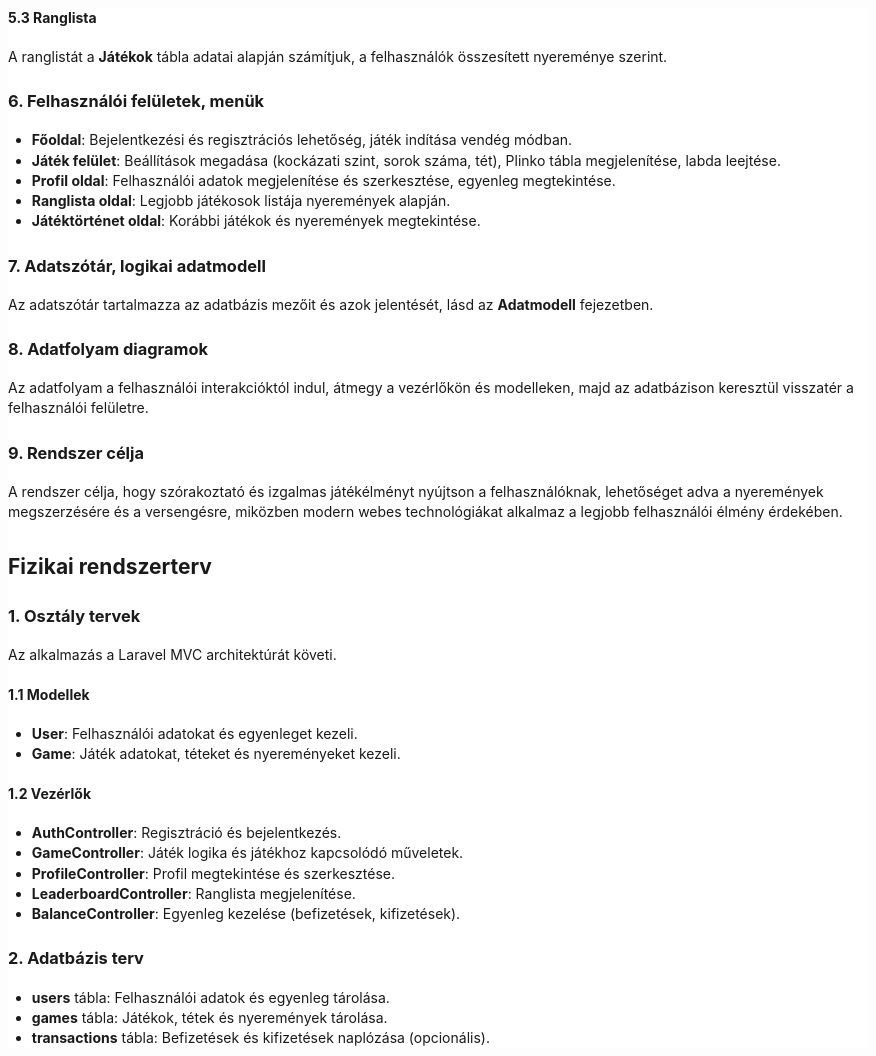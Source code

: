 #### 5.3 Ranglista

A ranglistát a **Játékok** tábla adatai alapján számítjuk, a felhasználók összesített nyereménye szerint.

### 6. Felhasználói felületek, menük

- **Főoldal**: Bejelentkezési és regisztrációs lehetőség, játék indítása vendég módban.
- **Játék felület**: Beállítások megadása (kockázati szint, sorok száma, tét), Plinko tábla megjelenítése, labda leejtése.
- **Profil oldal**: Felhasználói adatok megjelenítése és szerkesztése, egyenleg megtekintése.
- **Ranglista oldal**: Legjobb játékosok listája nyeremények alapján.
- **Játéktörténet oldal**: Korábbi játékok és nyeremények megtekintése.

### 7. Adatszótár, logikai adatmodell

Az adatszótár tartalmazza az adatbázis mezőit és azok jelentését, lásd az **Adatmodell** fejezetben.

### 8. Adatfolyam diagramok

Az adatfolyam a felhasználói interakcióktól indul, átmegy a vezérlőkön és modelleken, majd az adatbázison keresztül visszatér a felhasználói felületre.

### 9. Rendszer célja

A rendszer célja, hogy szórakoztató és izgalmas játékélményt nyújtson a felhasználóknak, lehetőséget adva a nyeremények megszerzésére és a versengésre, miközben modern webes technológiákat alkalmaz a legjobb felhasználói élmény érdekében.

## Fizikai rendszerterv

### 1. Osztály tervek

Az alkalmazás a Laravel MVC architektúrát követi.

#### 1.1 Modellek

- **User**: Felhasználói adatokat és egyenleget kezeli.
- **Game**: Játék adatokat, téteket és nyereményeket kezeli.

#### 1.2 Vezérlők

- **AuthController**: Regisztráció és bejelentkezés.
- **GameController**: Játék logika és játékhoz kapcsolódó műveletek.
- **ProfileController**: Profil megtekintése és szerkesztése.
- **LeaderboardController**: Ranglista megjelenítése.
- **BalanceController**: Egyenleg kezelése (befizetések, kifizetések).

### 2. Adatbázis terv

- **users** tábla: Felhasználói adatok és egyenleg tárolása.
- **games** tábla: Játékok, tétek és nyeremények tárolása.
- **transactions** tábla: Befizetések és kifizetések naplózása (opcionális).
